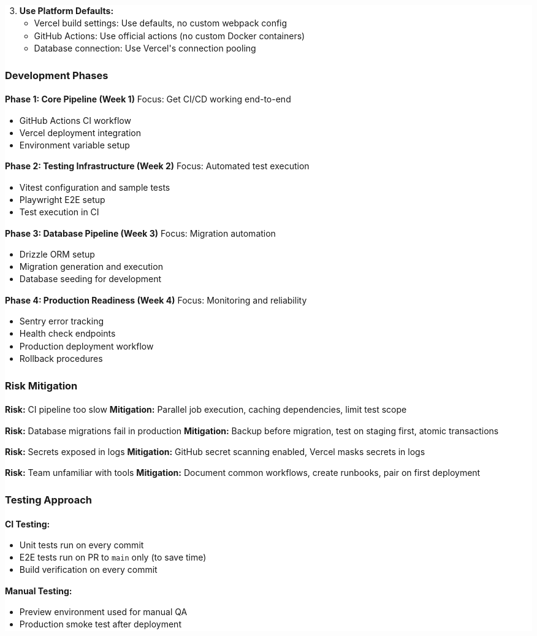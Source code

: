 3. **Use Platform Defaults:**
   - Vercel build settings: Use defaults, no custom webpack config
   - GitHub Actions: Use official actions (no custom Docker containers)
   - Database connection: Use Vercel's connection pooling

### Development Phases

**Phase 1: Core Pipeline (Week 1)**
Focus: Get CI/CD working end-to-end
- GitHub Actions CI workflow
- Vercel deployment integration
- Environment variable setup

**Phase 2: Testing Infrastructure (Week 2)**
Focus: Automated test execution
- Vitest configuration and sample tests
- Playwright E2E setup
- Test execution in CI

**Phase 3: Database Pipeline (Week 3)**
Focus: Migration automation
- Drizzle ORM setup
- Migration generation and execution
- Database seeding for development

**Phase 4: Production Readiness (Week 4)**
Focus: Monitoring and reliability
- Sentry error tracking
- Health check endpoints
- Production deployment workflow
- Rollback procedures

### Risk Mitigation

**Risk:** CI pipeline too slow
**Mitigation:** Parallel job execution, caching dependencies, limit test scope

**Risk:** Database migrations fail in production
**Mitigation:** Backup before migration, test on staging first, atomic transactions

**Risk:** Secrets exposed in logs
**Mitigation:** GitHub secret scanning enabled, Vercel masks secrets in logs

**Risk:** Team unfamiliar with tools
**Mitigation:** Document common workflows, create runbooks, pair on first deployment

### Testing Approach

**CI Testing:**
- Unit tests run on every commit
- E2E tests run on PR to `main` only (to save time)
- Build verification on every commit

**Manual Testing:**
- Preview environment used for manual QA
- Production smoke test after deployment
